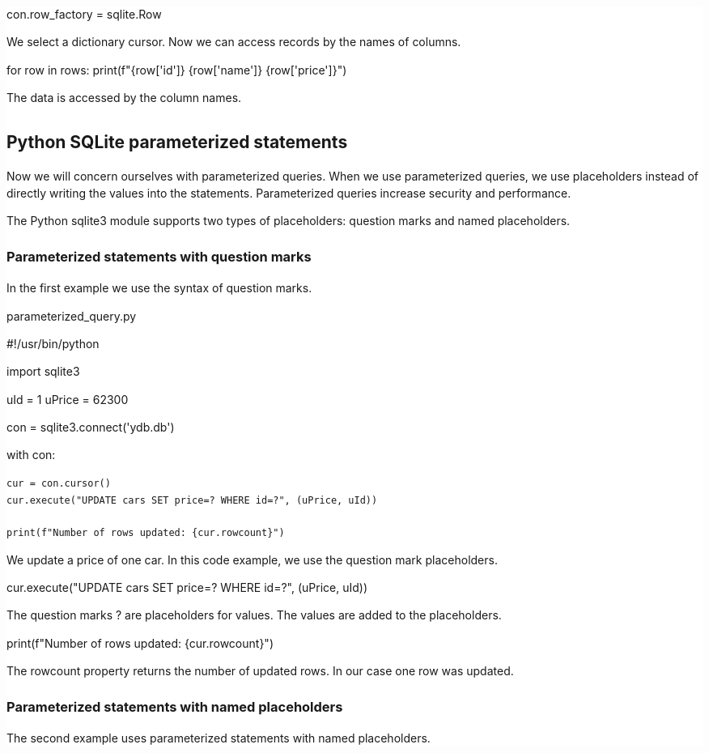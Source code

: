 con.row_factory = sqlite.Row

We select a dictionary cursor. Now we can access records by the names of
columns.

for row in rows:
    print(f"{row['id']} {row['name']} {row['price']}")

The data is accessed by the column names.

## Python SQLite parameterized statements

Now we will concern ourselves with parameterized queries. When we
use parameterized queries, we use placeholders instead of directly
writing the values into the statements. Parameterized queries increase
security and performance.

The Python sqlite3 module supports two types of placeholders:
question marks and named placeholders.

### Parameterized statements with question marks

In the first example we use the syntax of question marks.

parameterized_query.py
  

#!/usr/bin/python

import sqlite3

uId = 1
uPrice = 62300

con = sqlite3.connect('ydb.db')

with con:

    cur = con.cursor()
    cur.execute("UPDATE cars SET price=? WHERE id=?", (uPrice, uId))

    print(f"Number of rows updated: {cur.rowcount}")

We update a price of one car. In this code example, we use the question
mark placeholders.

cur.execute("UPDATE cars SET price=? WHERE id=?", (uPrice, uId))

The question marks ? are placeholders for values. The values are
added to the placeholders.

print(f"Number of rows updated: {cur.rowcount}")

The rowcount property returns the number of updated
rows. In our case one row was updated.

### Parameterized statements with named placeholders

The second example uses parameterized statements with
named placeholders.
